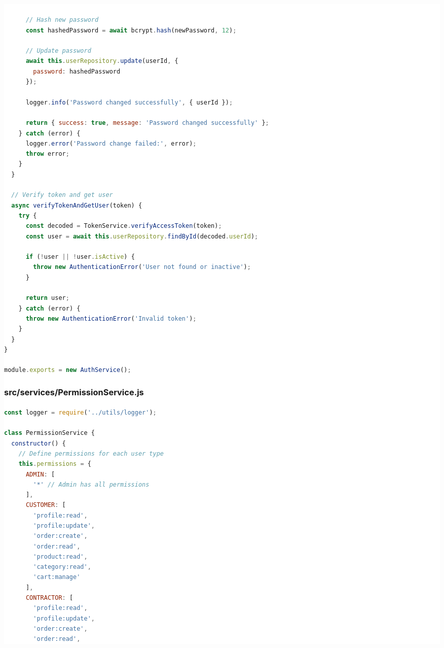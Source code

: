```javascript

      // Hash new password
      const hashedPassword = await bcrypt.hash(newPassword, 12);
      
      // Update password
      await this.userRepository.update(userId, {
        password: hashedPassword
      });

      logger.info('Password changed successfully', { userId });

      return { success: true, message: 'Password changed successfully' };
    } catch (error) {
      logger.error('Password change failed:', error);
      throw error;
    }
  }

  // Verify token and get user
  async verifyTokenAndGetUser(token) {
    try {
      const decoded = TokenService.verifyAccessToken(token);
      const user = await this.userRepository.findById(decoded.userId);
      
      if (!user || !user.isActive) {
        throw new AuthenticationError('User not found or inactive');
      }

      return user;
    } catch (error) {
      throw new AuthenticationError('Invalid token');
    }
  }
}

module.exports = new AuthService();
```

### src/services/PermissionService.js
```javascript
const logger = require('../utils/logger');

class PermissionService {
  constructor() {
    // Define permissions for each user type
    this.permissions = {
      ADMIN: [
        '*' // Admin has all permissions
      ],
      CUSTOMER: [
        'profile:read',
        'profile:update',
        'order:create',
        'order:read',
        'product:read',
        'category:read',
        'cart:manage'
      ],
      CONTRACTOR: [
        'profile:read',
        'profile:update',
        'order:create',
        'order:read',
```